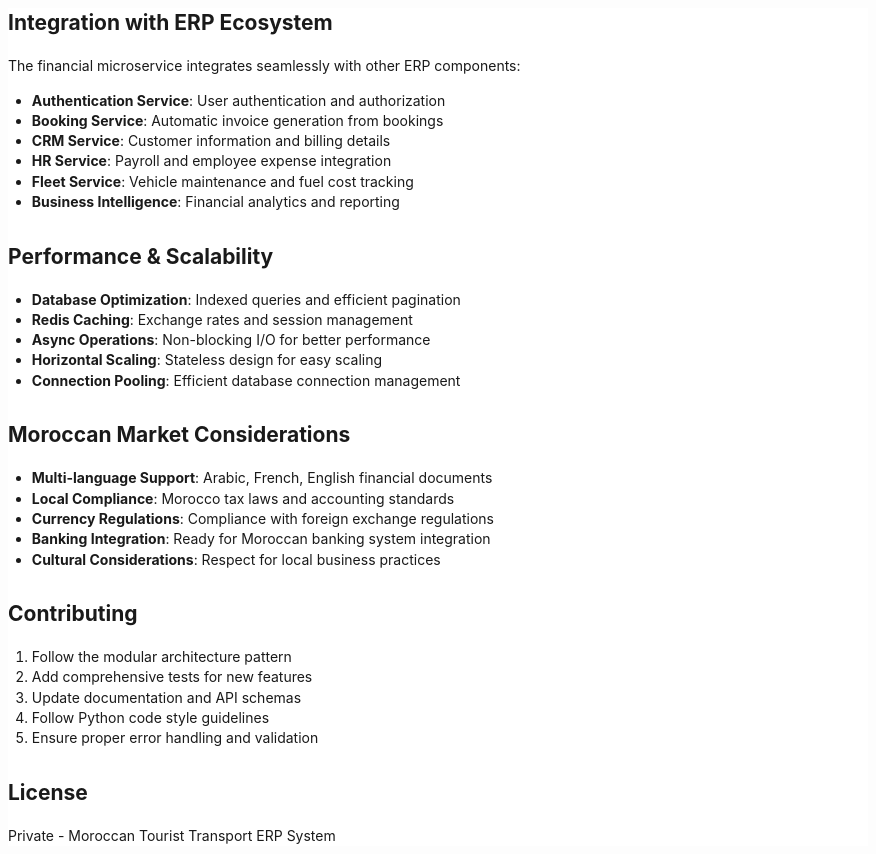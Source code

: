 ## Integration with ERP Ecosystem

The financial microservice integrates seamlessly with other ERP components:

- **Authentication Service**: User authentication and authorization
- **Booking Service**: Automatic invoice generation from bookings
- **CRM Service**: Customer information and billing details
- **HR Service**: Payroll and employee expense integration
- **Fleet Service**: Vehicle maintenance and fuel cost tracking
- **Business Intelligence**: Financial analytics and reporting

## Performance & Scalability

- **Database Optimization**: Indexed queries and efficient pagination
- **Redis Caching**: Exchange rates and session management
- **Async Operations**: Non-blocking I/O for better performance
- **Horizontal Scaling**: Stateless design for easy scaling
- **Connection Pooling**: Efficient database connection management

## Moroccan Market Considerations

- **Multi-language Support**: Arabic, French, English financial documents
- **Local Compliance**: Morocco tax laws and accounting standards
- **Currency Regulations**: Compliance with foreign exchange regulations
- **Banking Integration**: Ready for Moroccan banking system integration
- **Cultural Considerations**: Respect for local business practices

## Contributing

1. Follow the modular architecture pattern
2. Add comprehensive tests for new features
3. Update documentation and API schemas
4. Follow Python code style guidelines
5. Ensure proper error handling and validation

## License

Private - Moroccan Tourist Transport ERP System